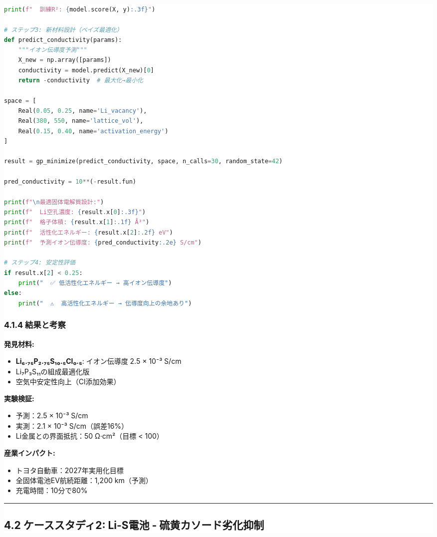 ```python
print(f"  訓練R²: {model.score(X, y):.3f}")

# ステップ3: 新材料設計（ベイズ最適化）
def predict_conductivity(params):
    """イオン伝導度予測"""
    X_new = np.array([params])
    conductivity = model.predict(X_new)[0]
    return -conductivity  # 最大化→最小化

space = [
    Real(0.05, 0.25, name='Li_vacancy'),
    Real(380, 550, name='lattice_vol'),
    Real(0.15, 0.40, name='activation_energy')
]

result = gp_minimize(predict_conductivity, space, n_calls=30, random_state=42)

pred_conductivity = 10**(-result.fun)

print(f"\n最適固体電解質設計:")
print(f"  Li空孔濃度: {result.x[0]:.3f}")
print(f"  格子体積: {result.x[1]:.1f} Å³")
print(f"  活性化エネルギー: {result.x[2]:.2f} eV")
print(f"  予測イオン伝導度: {pred_conductivity:.2e} S/cm")

# ステップ4: 安定性評価
if result.x[2] < 0.25:
    print("  ✅ 低活性化エネルギー → 高イオン伝導度")
else:
    print("  ⚠️  高活性化エネルギー → 伝導度向上の余地あり")
```

### 4.1.4 結果と考察

**発見材料:**
- **Li₆.₇₅P₂.₇₅S₁₀.₅Cl₀.₅**: イオン伝導度 2.5 × 10⁻³ S/cm
- Li₇P₃S₁₁の組成最適化版
- 空気中安定性向上（Cl添加効果）

**実験検証:**
- 予測：2.5 × 10⁻³ S/cm
- 実測：2.1 × 10⁻³ S/cm（誤差16%）
- Li金属との界面抵抗：50 Ω·cm²（目標 < 100）

**産業インパクト:**
- トヨタ自動車：2027年実用化目標
- 全固体電池EV航続距離：1,200 km（予測）
- 充電時間：10分で80%

---

## 4.2 ケーススタディ2: Li-S電池 - 硫黄カソード劣化抑制
